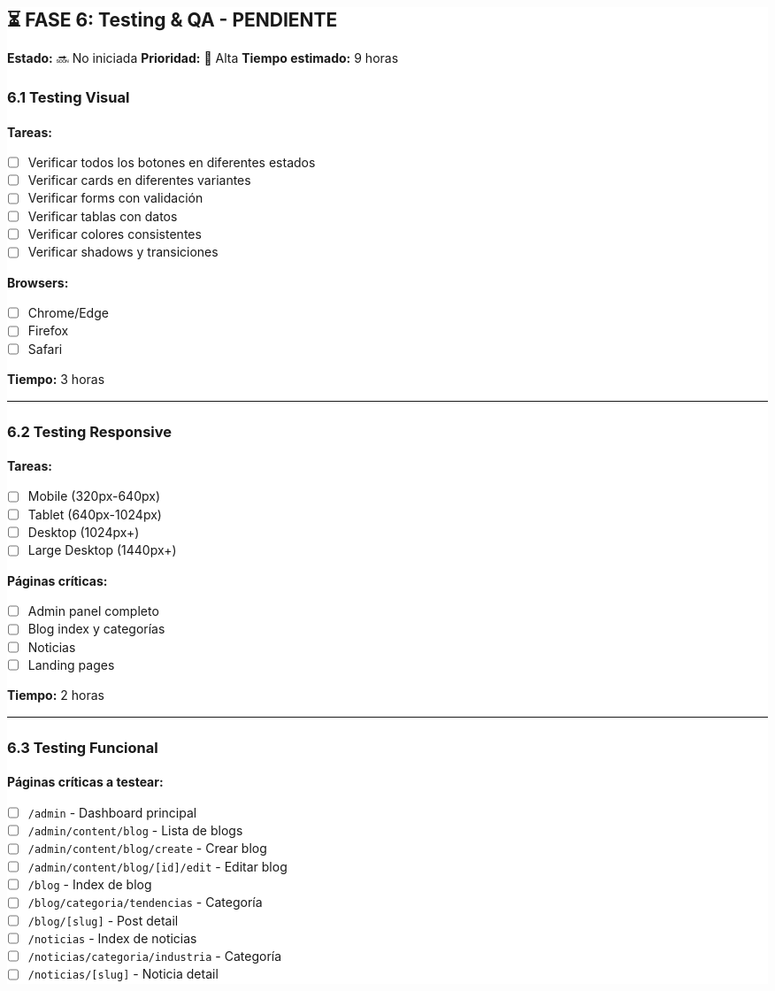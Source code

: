 ## ⏳ FASE 6: Testing & QA - PENDIENTE

**Estado:** 🔜 No iniciada
**Prioridad:** 🔴 Alta
**Tiempo estimado:** 9 horas

### 6.1 Testing Visual
**Tareas:**
- [ ] Verificar todos los botones en diferentes estados
- [ ] Verificar cards en diferentes variantes
- [ ] Verificar forms con validación
- [ ] Verificar tablas con datos
- [ ] Verificar colores consistentes
- [ ] Verificar shadows y transiciones

**Browsers:**
- [ ] Chrome/Edge
- [ ] Firefox
- [ ] Safari

**Tiempo:** 3 horas

---

### 6.2 Testing Responsive
**Tareas:**
- [ ] Mobile (320px-640px)
- [ ] Tablet (640px-1024px)
- [ ] Desktop (1024px+)
- [ ] Large Desktop (1440px+)

**Páginas críticas:**
- [ ] Admin panel completo
- [ ] Blog index y categorías
- [ ] Noticias
- [ ] Landing pages

**Tiempo:** 2 horas

---

### 6.3 Testing Funcional
**Páginas críticas a testear:**
- [ ] `/admin` - Dashboard principal
- [ ] `/admin/content/blog` - Lista de blogs
- [ ] `/admin/content/blog/create` - Crear blog
- [ ] `/admin/content/blog/[id]/edit` - Editar blog
- [ ] `/blog` - Index de blog
- [ ] `/blog/categoria/tendencias` - Categoría
- [ ] `/blog/[slug]` - Post detail
- [ ] `/noticias` - Index de noticias
- [ ] `/noticias/categoria/industria` - Categoría
- [ ] `/noticias/[slug]` - Noticia detail
